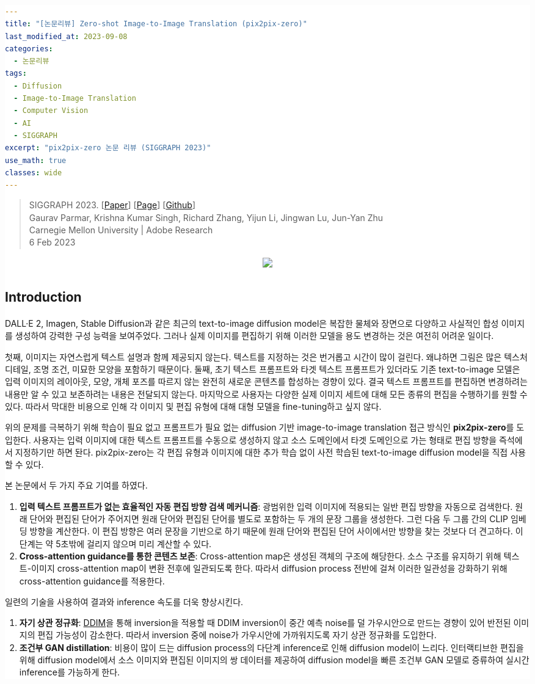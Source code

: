 ```yaml
---
title: "[논문리뷰] Zero-shot Image-to-Image Translation (pix2pix-zero)"
last_modified_at: 2023-09-08
categories:
  - 논문리뷰
tags:
  - Diffusion
  - Image-to-Image Translation
  - Computer Vision
  - AI
  - SIGGRAPH
excerpt: "pix2pix-zero 논문 리뷰 (SIGGRAPH 2023)"
use_math: true
classes: wide
---
```


> SIGGRAPH 2023. [[Paper](https://arxiv.org/abs/2302.03027)] [[Page](https://pix2pixzero.github.io/)] [[Github](https://github.com/pix2pixzero/pix2pix-zero)]  
> Gaurav Parmar, Krishna Kumar Singh, Richard Zhang, Yijun Li, Jingwan Lu, Jun-Yan Zhu  
> Carnegie Mellon University | Adobe Research  
> 6 Feb 2023  

<center><img src='{{"/assets/img/pix2pix-zero/pix2pix-zero-fig1.webp" | relative_url}}' width="100%"></center>

## Introduction
DALL·E 2, Imagen, Stable Diffusion과 같은 최근의 text-to-image diffusion model은 복잡한 물체와 장면으로 다양하고 사실적인 합성 이미지를 생성하여 강력한 구성 능력을 보여주었다. 그러나 실제 이미지를 편집하기 위해 이러한 모델을 용도 변경하는 것은 여전히 어려운 일이다.

첫째, 이미지는 자연스럽게 텍스트 설명과 함께 제공되지 않는다. 텍스트를 지정하는 것은 번거롭고 시간이 많이 걸린다. 왜냐하면 그림은 많은 텍스처 디테일, 조명 조건, 미묘한 모양을 포함하기 때문이다. 둘째, 초기 텍스트 프롬프트와 타겟 텍스트 프롬프트가 있더라도 기존 text-to-image 모델은 입력 이미지의 레이아웃, 모양, 개체 포즈를 따르지 않는 완전히 새로운 콘텐츠를 합성하는 경향이 있다. 결국 텍스트 프롬프트를 편집하면 변경하려는 내용만 알 수 있고 보존하려는 내용은 전달되지 않는다. 마지막으로 사용자는 다양한 실제 이미지 세트에 대해 모든 종류의 편집을 수행하기를 원할 수 있다. 따라서 막대한 비용으로 인해 각 이미지 및 편집 유형에 대해 대형 모델을 fine-tuning하고 싶지 않다.

위의 문제를 극복하기 위해 학습이 필요 없고 프롬프트가 필요 없는 diffusion 기반 image-to-image translation 접근 방식인 **pix2pix-zero**를 도입한다. 사용자는 입력 이미지에 대한 텍스트 프롬프트를 수동으로 생성하지 않고 소스 도메인에서 타겟 도메인으로 가는 형태로 편집 방향을 즉석에서 지정하기만 하면 돤다. pix2pix-zero는 각 편집 유형과 이미지에 대한 추가 학습 없이 사전 학습된 text-to-image diffusion model을 직접 사용할 수 있다.

본 논문에서 두 가지 주요 기여를 하였다. 

1. **입력 텍스트 프롬프트가 없는 효율적인 자동 편집 방향 검색 메커니즘**: 광범위한 입력 이미지에 적용되는 일반 편집 방향을 자동으로 검색한다. 원래 단어와 편집된 단어가 주어지면 원래 단어와 편집된 단어를 별도로 포함하는 두 개의 문장 그룹을 생성한다. 그런 다음 두 그룹 간의 CLIP 임베딩 방향을 계산한다. 이 편집 방향은 여러 문장을 기반으로 하기 때문에 원래 단어와 편집된 단어 사이에서만 방향을 찾는 것보다 더 견고하다. 이 단계는 약 5초밖에 걸리지 않으며 미리 계산할 수 있다. 
2. **Cross-attention guidance를 통한 콘텐츠 보존**: Cross-attention map은 생성된 객체의 구조에 해당한다. 소스 구조를 유지하기 위해 텍스트-이미지 cross-attention map이 변환 전후에 일관되도록 한다. 따라서 diffusion process 전반에 걸쳐 이러한 일관성을 강화하기 위해 cross-attention guidance를 적용한다. 

일련의 기술을 사용하여 결과와 inference 속도를 더욱 향상시킨다. 

1. **자기 상관 정규화**: [DDIM](https://kimjy99.github.io/논문리뷰/ddim)을 통해 inversion을 적용할 때 DDIM inversion이 중간 예측 noise를 덜 가우시안으로 만드는 경향이 있어 반전된 이미지의 편집 가능성이 감소한다. 따라서 inversion 중에 noise가 가우시안에 가까워지도록 자기 상관 정규화를 도입한다. 
2. **조건부 GAN distillation**: 비용이 많이 드는 diffusion process의 다단계 inference로 인해 diffusion model이 느리다. 인터랙티브한 편집을 위해 diffusion model에서 소스 이미지와 편집된 이미지의 쌍 데이터를 제공하여 diffusion model을 빠른 조건부 GAN 모델로 증류하여 실시간 inference를 가능하게 한다.
